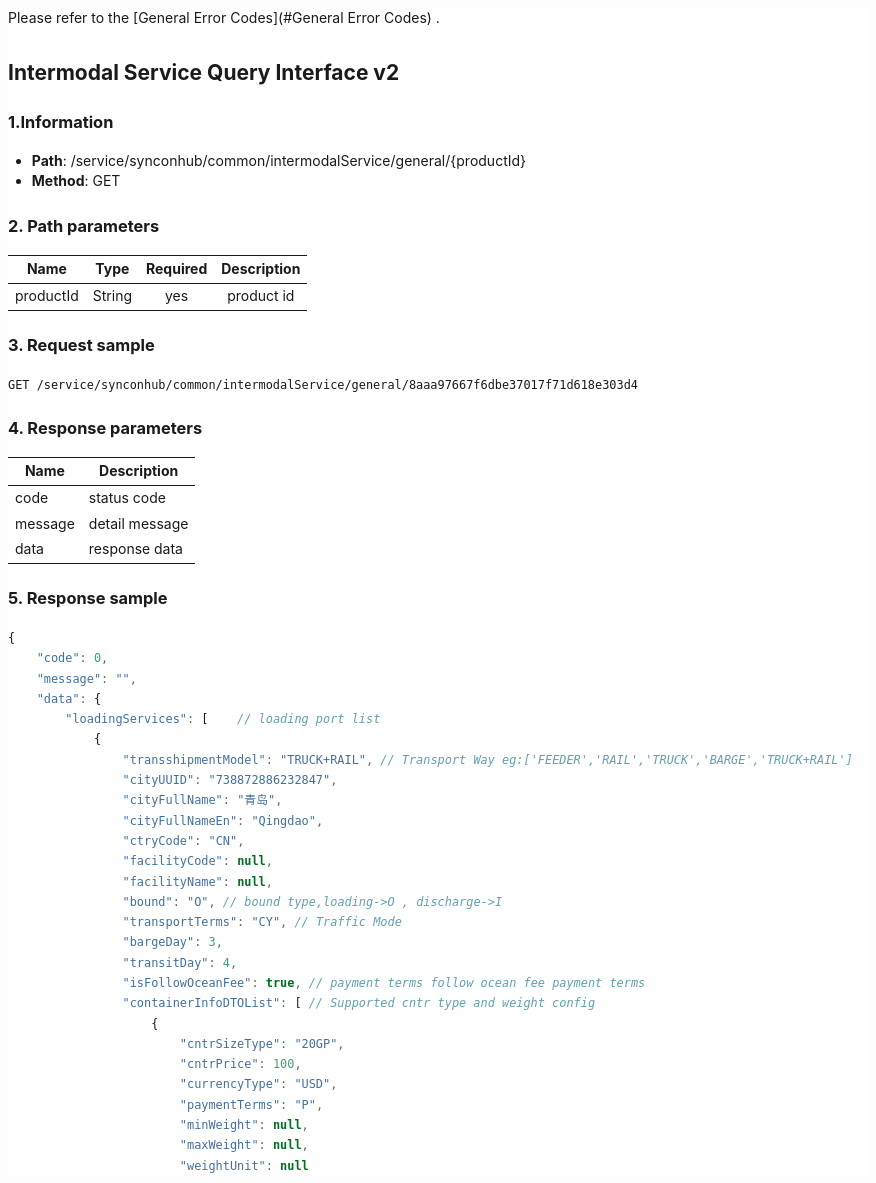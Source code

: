 Please refer to the [General Error Codes](#General Error Codes) .



## Intermodal Service Query Interface v2 


### 1.Information

* **Path**: /service/synconhub/common/intermodalService/general/{productId}
* **Method**: GET

### 2. Path parameters

|   Name    | **Type** | Required | Description |
| :-------: | :------: | :------: | :---------: |
| productId |  String  |   yes    | product id  |

### 3. Request sample

```HTTP
GET /service/synconhub/common/intermodalService/general/8aaa97667f6dbe37017f71d618e303d4
```

### 4. Response parameters

| Name    | Description    |
| ------- | -------------- |
| code    | status code    |
| message | detail message |
| data    | response data  |

### 5. Response sample

```javascript
{
    "code": 0,
    "message": "",
    "data": {
        "loadingServices": [    // loading port list
            {
                "transshipmentModel": "TRUCK+RAIL", // Transport Way eg:['FEEDER','RAIL','TRUCK','BARGE','TRUCK+RAIL']
                "cityUUID": "738872886232847", 
                "cityFullName": "青岛",
                "cityFullNameEn": "Qingdao",
                "ctryCode": "CN",
                "facilityCode": null,
                "facilityName": null,
                "bound": "O", // bound type,loading->O , discharge->I
                "transportTerms": "CY", // Traffic Mode 
                "bargeDay": 3,
                "transitDay": 4,
                "isFollowOceanFee": true, // payment terms follow ocean fee payment terms
                "containerInfoDTOList": [ // Supported cntr type and weight config
                    {
                        "cntrSizeType": "20GP",
                        "cntrPrice": 100,
                        "currencyType": "USD",
                        "paymentTerms": "P",
                        "minWeight": null,
                        "maxWeight": null,
                        "weightUnit": null
```